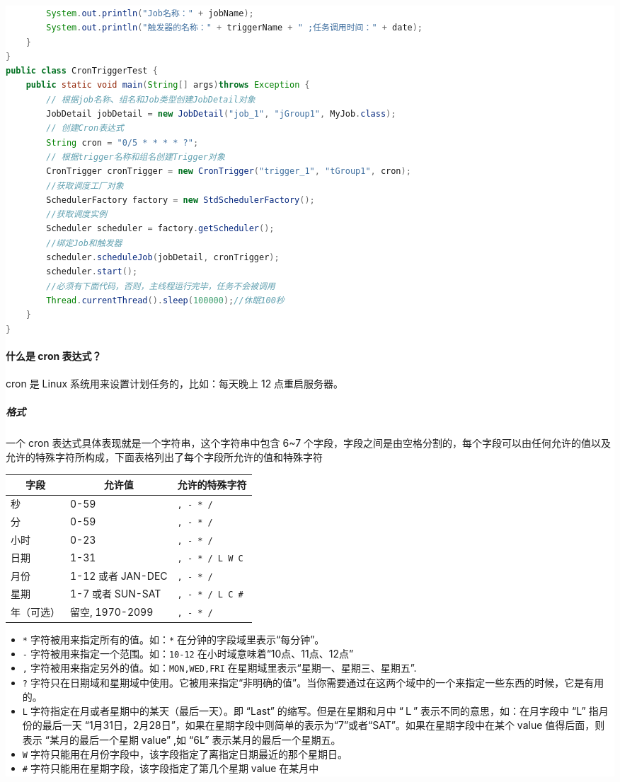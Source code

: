 ```java
        System.out.println("Job名称：" + jobName);
        System.out.println("触发器的名称：" + triggerName + " ;任务调用时间：" + date);
    }
}
public class CronTriggerTest {
    public static void main(String[] args)throws Exception {
        // 根据job名称、组名和Job类型创建JobDetail对象
        JobDetail jobDetail = new JobDetail("job_1", "jGroup1", MyJob.class);
        // 创建Cron表达式
        String cron = "0/5 * * * * ?";
        // 根据trigger名称和组名创建Trigger对象
        CronTrigger cronTrigger = new CronTrigger("trigger_1", "tGroup1", cron);
        //获取调度工厂对象
        SchedulerFactory factory = new StdSchedulerFactory();
        //获取调度实例
        Scheduler scheduler = factory.getScheduler();
        //绑定Job和触发器
        scheduler.scheduleJob(jobDetail, cronTrigger);
        scheduler.start();
        //必须有下面代码，否则，主线程运行完毕，任务不会被调用
        Thread.currentThread().sleep(100000);//休眠100秒
    }
}
```

 #### 什么是 cron 表达式？

cron 是 Linux 系统用来设置计划任务的，比如：每天晚上 12 点重启服务器。

##### 格式

一个 cron 表达式具体表现就是一个字符串，这个字符串中包含 6~7 个字段，字段之间是由空格分割的，每个字段可以由任何允许的值以及允许的特殊字符所构成，下面表格列出了每个字段所允许的值和特殊字符

| 字段       | 允许值            | 允许的特殊字符  |
| ---------- | ----------------- | --------------- |
| 秒         | 0-59              | `, - * /`       |
| 分         | 0-59              | `, - * /`       |
| 小时       | 0-23              | `, - * /`       |
| 日期       | 1-31              | `, - * / L W C` |
| 月份       | 1-12 或者 JAN-DEC | `, - * /`       |
| 星期       | 1-7 或者 SUN-SAT  | `, - * / L C #` |
| 年（可选） | 留空, 1970-2099   | `, - * /`       |

- `*` 字符被用来指定所有的值。如：`*` 在分钟的字段域里表示“每分钟”。
- `-` 字符被用来指定一个范围。如：`10-12` 在小时域意味着“10点、11点、12点”
- `,` 字符被用来指定另外的值。如：`MON,WED,FRI` 在星期域里表示“星期一、星期三、星期五”.
- `?` 字符只在日期域和星期域中使用。它被用来指定“非明确的值”。当你需要通过在这两个域中的一个来指定一些东西的时候，它是有用的。
- `L` 字符指定在月或者星期中的某天（最后一天）。即 “Last” 的缩写。但是在星期和月中 “Ｌ” 表示不同的意思，如：在月字段中 “L” 指月份的最后一天 “1月31日，2月28日”，如果在星期字段中则简单的表示为“7”或者“SAT”。如果在星期字段中在某个 value 值得后面，则表示 “某月的最后一个星期 value” ,如 “6L” 表示某月的最后一个星期五。
- `W` 字符只能用在月份字段中，该字段指定了离指定日期最近的那个星期日。
- `#` 字符只能用在星期字段，该字段指定了第几个星期 value 在某月中
